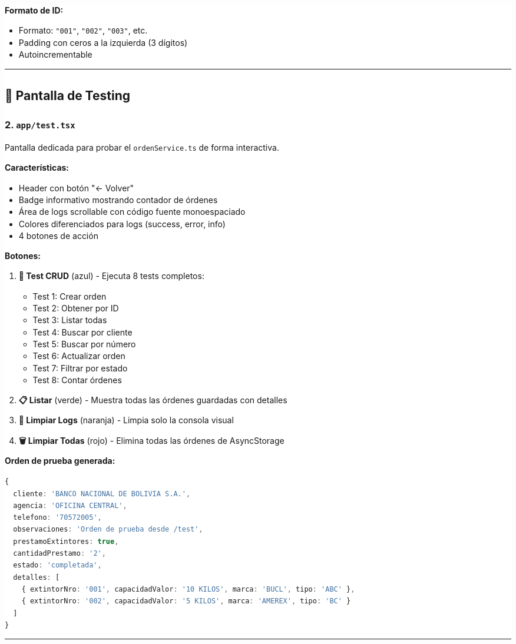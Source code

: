 **Formato de ID:**
- Formato: `"001"`, `"002"`, `"003"`, etc.
- Padding con ceros a la izquierda (3 dígitos)
- Autoincrementable

---

## 🧪 Pantalla de Testing

### 2. `app/test.tsx`

Pantalla dedicada para probar el `ordenService.ts` de forma interactiva.

**Características:**
- Header con botón "← Volver"
- Badge informativo mostrando contador de órdenes
- Área de logs scrollable con código fuente monoespaciado
- Colores diferenciados para logs (success, error, info)
- 4 botones de acción

**Botones:**
1. **🔧 Test CRUD** (azul) - Ejecuta 8 tests completos:
   - Test 1: Crear orden
   - Test 2: Obtener por ID
   - Test 3: Listar todas
   - Test 4: Buscar por cliente
   - Test 5: Buscar por número
   - Test 6: Actualizar orden
   - Test 7: Filtrar por estado
   - Test 8: Contar órdenes

2. **📋 Listar** (verde) - Muestra todas las órdenes guardadas con detalles

3. **🧹 Limpiar Logs** (naranja) - Limpia solo la consola visual

4. **🗑️ Limpiar Todas** (rojo) - Elimina todas las órdenes de AsyncStorage

**Orden de prueba generada:**
```typescript
{
  cliente: 'BANCO NACIONAL DE BOLIVIA S.A.',
  agencia: 'OFICINA CENTRAL',
  telefono: '70572005',
  observaciones: 'Orden de prueba desde /test',
  prestamoExtintores: true,
  cantidadPrestamo: '2',
  estado: 'completada',
  detalles: [
    { extintorNro: '001', capacidadValor: '10 KILOS', marca: 'BUCL', tipo: 'ABC' },
    { extintorNro: '002', capacidadValor: '5 KILOS', marca: 'AMEREX', tipo: 'BC' }
  ]
}
```

---